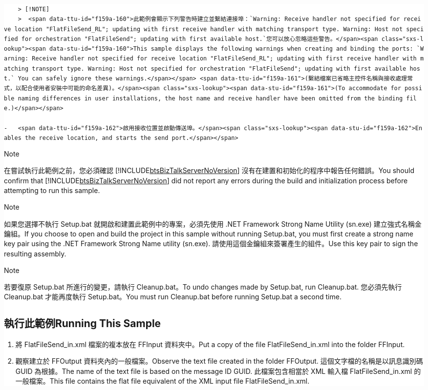         > [!NOTE]
        >  <span data-ttu-id="f159a-160">此範例會顯示下列警告時建立並繫結連接埠：`Warning: Receive handler not specified for receive location "FlatFileSend_RL"; updating with first receive handler with matching transport type. Warning: Host not specified for orchestration "FlatFileSend"; updating with first available host.`您可以放心忽略這些警告。</span><span class="sxs-lookup"><span data-stu-id="f159a-160">This sample displays the following warnings when creating and binding the ports: `Warning: Receive handler not specified for receive location "FlatFileSend_RL"; updating with first receive handler with matching transport type. Warning: Host not specified for orchestration "FlatFileSend"; updating with first available host.` You can safely ignore these warnings.</span></span> <span data-ttu-id="f159a-161">(繫結檔案已省略主控件名稱與接收處理常式，以配合使用者安裝中可能的命名差異)。</span><span class="sxs-lookup"><span data-stu-id="f159a-161">(To accommodate for possible naming differences in user installations, the host name and receive handler have been omitted from the binding file.)</span></span>  
  
    -   <span data-ttu-id="f159a-162">啟用接收位置並啟動傳送埠。</span><span class="sxs-lookup"><span data-stu-id="f159a-162">Enables the receive location, and starts the send port.</span></span>  
  
> [!NOTE]
>  <span data-ttu-id="f159a-163">在嘗試執行此範例之前，您必須確認 [!INCLUDE[btsBizTalkServerNoVersion](../includes/btsbiztalkservernoversion-md.md)] 沒有在建置和初始化的程序中報告任何錯誤。</span><span class="sxs-lookup"><span data-stu-id="f159a-163">You should confirm that [!INCLUDE[btsBizTalkServerNoVersion](../includes/btsbiztalkservernoversion-md.md)] did not report any errors during the build and initialization process before attempting to run this sample.</span></span>  
  
> [!NOTE]
>  <span data-ttu-id="f159a-164">如果您選擇不執行 Setup.bat 就開啟和建置此範例中的專案，必須先使用 .NET Framework Strong Name Utility (sn.exe) 建立強式名稱金鑰組。</span><span class="sxs-lookup"><span data-stu-id="f159a-164">If you choose to open and build the project in this sample without running Setup.bat, you must first create a strong name key pair using the .NET Framework Strong Name utility (sn.exe).</span></span> <span data-ttu-id="f159a-165">請使用這個金鑰組來簽署產生的組件。</span><span class="sxs-lookup"><span data-stu-id="f159a-165">Use this key pair to sign the resulting assembly.</span></span>  
  
> [!NOTE]
>  <span data-ttu-id="f159a-166">若要復原 Setup.bat 所進行的變更，請執行 Cleanup.bat。</span><span class="sxs-lookup"><span data-stu-id="f159a-166">To undo changes made by Setup.bat, run Cleanup.bat.</span></span> <span data-ttu-id="f159a-167">您必須先執行 Cleanup.bat 才能再度執行 Setup.bat。</span><span class="sxs-lookup"><span data-stu-id="f159a-167">You must run Cleanup.bat before running Setup.bat a second time.</span></span>  
  
## <a name="running-this-sample"></a><span data-ttu-id="f159a-168">執行此範例</span><span class="sxs-lookup"><span data-stu-id="f159a-168">Running This Sample</span></span>  
  
1.  <span data-ttu-id="f159a-169">將 FlatFileSend_in.xml 檔案的複本放在 FFInput 資料夾中。</span><span class="sxs-lookup"><span data-stu-id="f159a-169">Put a copy of the file FlatFileSend_in.xml into the folder FFInput.</span></span>  
  
2.  <span data-ttu-id="f159a-170">觀察建立於 FFOutput 資料夾內的一般檔案。</span><span class="sxs-lookup"><span data-stu-id="f159a-170">Observe the text file created in the folder FFOutput.</span></span> <span data-ttu-id="f159a-171">這個文字檔的名稱是以訊息識別碼 GUID 為根據。</span><span class="sxs-lookup"><span data-stu-id="f159a-171">The name of the text file is based on the message ID GUID.</span></span> <span data-ttu-id="f159a-172">此檔案包含相當於 XML 輸入檔 FlatFileSend_in.xml 的一般檔案。</span><span class="sxs-lookup"><span data-stu-id="f159a-172">This file contains the flat file equivalent of the XML input file FlatFileSend_in.xml.</span></span>  
  